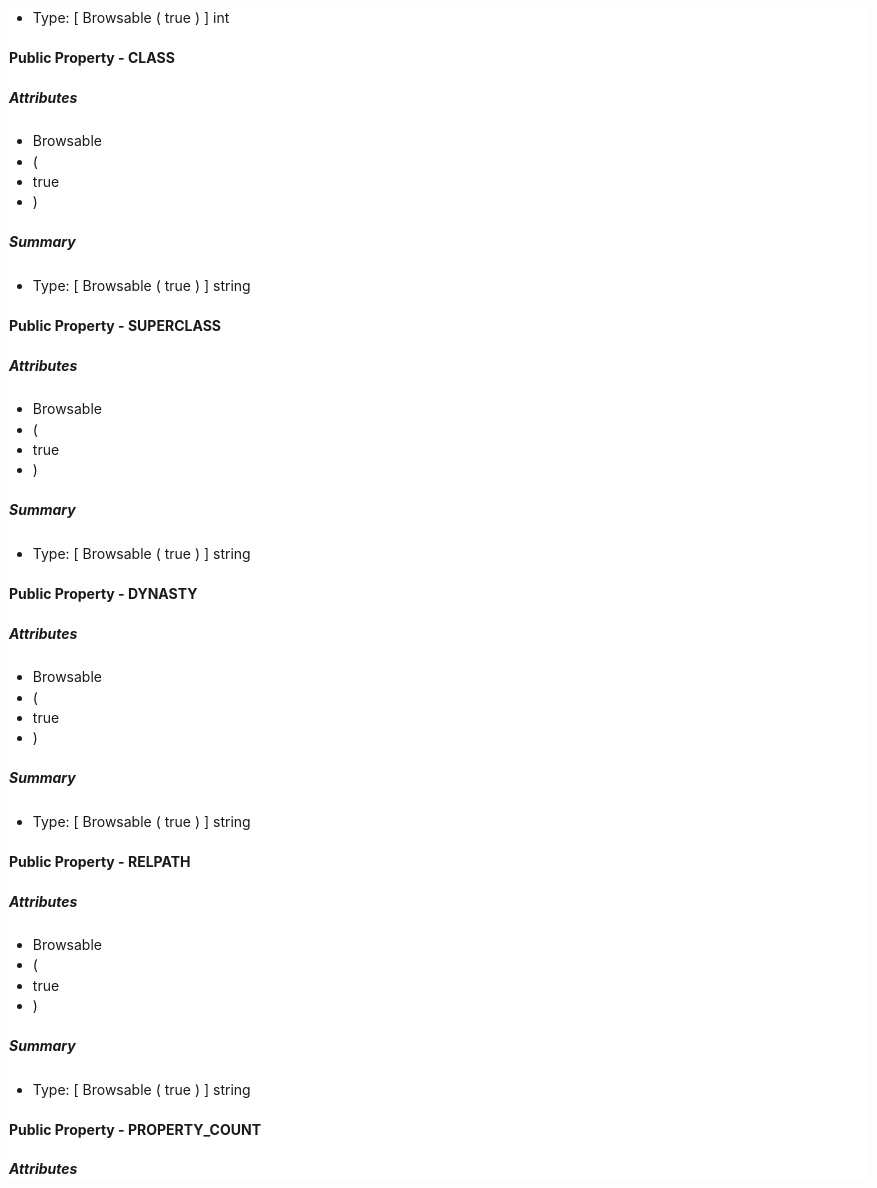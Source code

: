  * Type: [ Browsable ( true ) ] int 

#### Public Property - CLASS

##### Attributes

 - Browsable
 - (
 - true
 - )

##### Summary

 * Type: [ Browsable ( true ) ] string 

#### Public Property - SUPERCLASS

##### Attributes

 - Browsable
 - (
 - true
 - )

##### Summary

 * Type: [ Browsable ( true ) ] string 

#### Public Property - DYNASTY

##### Attributes

 - Browsable
 - (
 - true
 - )

##### Summary

 * Type: [ Browsable ( true ) ] string 

#### Public Property - RELPATH

##### Attributes

 - Browsable
 - (
 - true
 - )

##### Summary

 * Type: [ Browsable ( true ) ] string 

#### Public Property - PROPERTY_COUNT

##### Attributes

